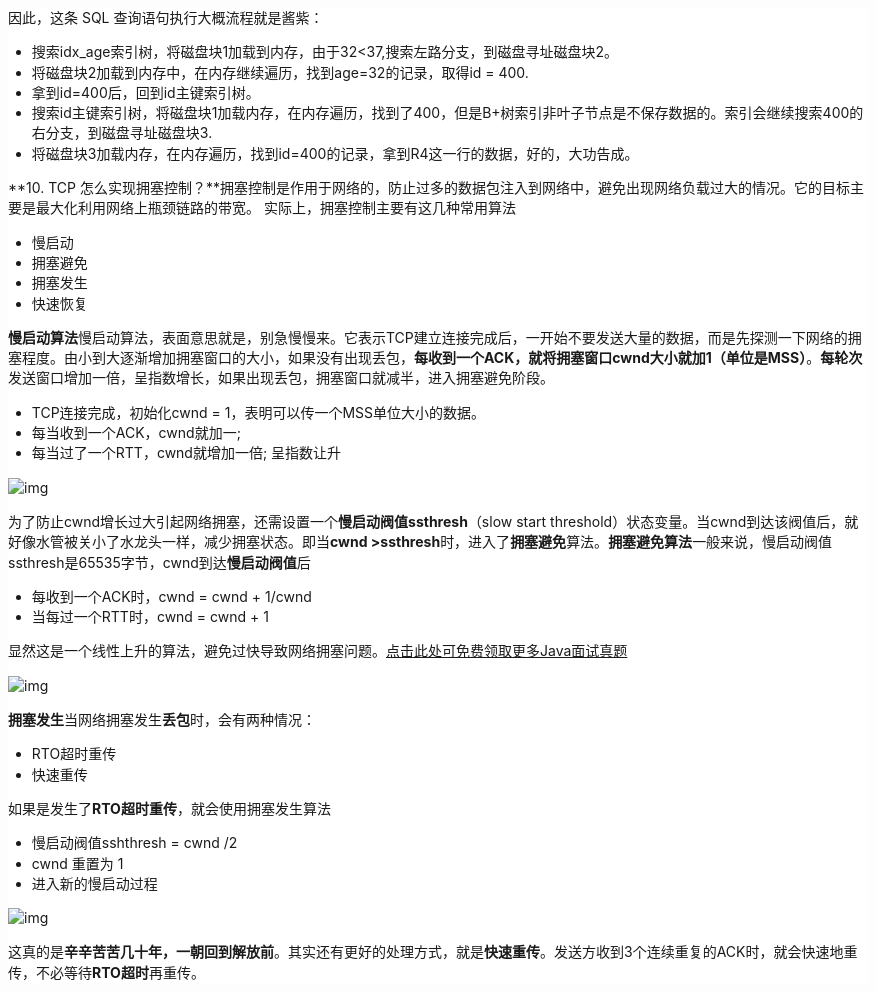 因此，这条 SQL 查询语句执行大概流程就是酱紫：

- 搜索idx_age索引树，将磁盘块1加载到内存，由于32<37,搜索左路分支，到磁盘寻址磁盘块2。
- 将磁盘块2加载到内存中，在内存继续遍历，找到age=32的记录，取得id = 400.
- 拿到id=400后，回到id主键索引树。
- 搜索id主键索引树，将磁盘块1加载内存，在内存遍历，找到了400，但是B+树索引非叶子节点是不保存数据的。索引会继续搜索400的右分支，到磁盘寻址磁盘块3.
- 将磁盘块3加载内存，在内存遍历，找到id=400的记录，拿到R4这一行的数据，好的，大功告成。

**10. TCP 怎么实现拥塞控制？**拥塞控制是作用于网络的，防止过多的数据包注入到网络中，避免出现网络负载过大的情况。它的目标主要是最大化利用网络上瓶颈链路的带宽。 实际上，拥塞控制主要有这几种常用算法

- 慢启动
- 拥塞避免
- 拥塞发生
- 快速恢复

**慢启动算法**慢启动算法，表面意思就是，别急慢慢来。它表示TCP建立连接完成后，一开始不要发送大量的数据，而是先探测一下网络的拥塞程度。由小到大逐渐增加拥塞窗口的大小，如果没有出现丢包，**每收到一个ACK，就将拥塞窗口cwnd大小就加1（单位是MSS）**。**每轮次**发送窗口增加一倍，呈指数增长，如果出现丢包，拥塞窗口就减半，进入拥塞避免阶段。

- TCP连接完成，初始化cwnd = 1，表明可以传一个MSS单位大小的数据。
- 每当收到一个ACK，cwnd就加一;
- 每当过了一个RTT，cwnd就增加一倍; 呈指数让升





![img](https://pica.zhimg.com/80/v2-5b56712d09a5b70b21549a9c43387b46_720w.png)

为了防止cwnd增长过大引起网络拥塞，还需设置一个**慢启动阀值ssthresh**（slow start threshold）状态变量。当cwnd到达该阀值后，就好像水管被关小了水龙头一样，减少拥塞状态。即当**cwnd >ssthresh**时，进入了**拥塞避免**算法。**拥塞避免算法**一般来说，慢启动阀值ssthresh是65535字节，cwnd到达**慢启动阀值**后

- 每收到一个ACK时，cwnd = cwnd + 1/cwnd
- 当每过一个RTT时，cwnd = cwnd + 1

显然这是一个线性上升的算法，避免过快导致网络拥塞问题。[点击此处可免费领取更多Java面试真题](https://docs.qq.com/doc/DS0NrU3hybHZlRnRq)





![img](https://pic1.zhimg.com/80/v2-11a6b503f6b5202e052b133940dd68a6_720w.png)

**拥塞发生**当网络拥塞发生**丢包**时，会有两种情况：

- RTO超时重传
- 快速重传

如果是发生了**RTO超时重传**，就会使用拥塞发生算法

- 慢启动阀值sshthresh =  cwnd /2
- cwnd 重置为 1
- 进入新的慢启动过程





![img](https://pic3.zhimg.com/80/v2-24149a802490ca8504e3a2006fe14f2f_720w.png)



这真的是**辛辛苦苦几十年，一朝回到解放前**。其实还有更好的处理方式，就是**快速重传**。发送方收到3个连续重复的ACK时，就会快速地重传，不必等待**RTO超时**再重传。
